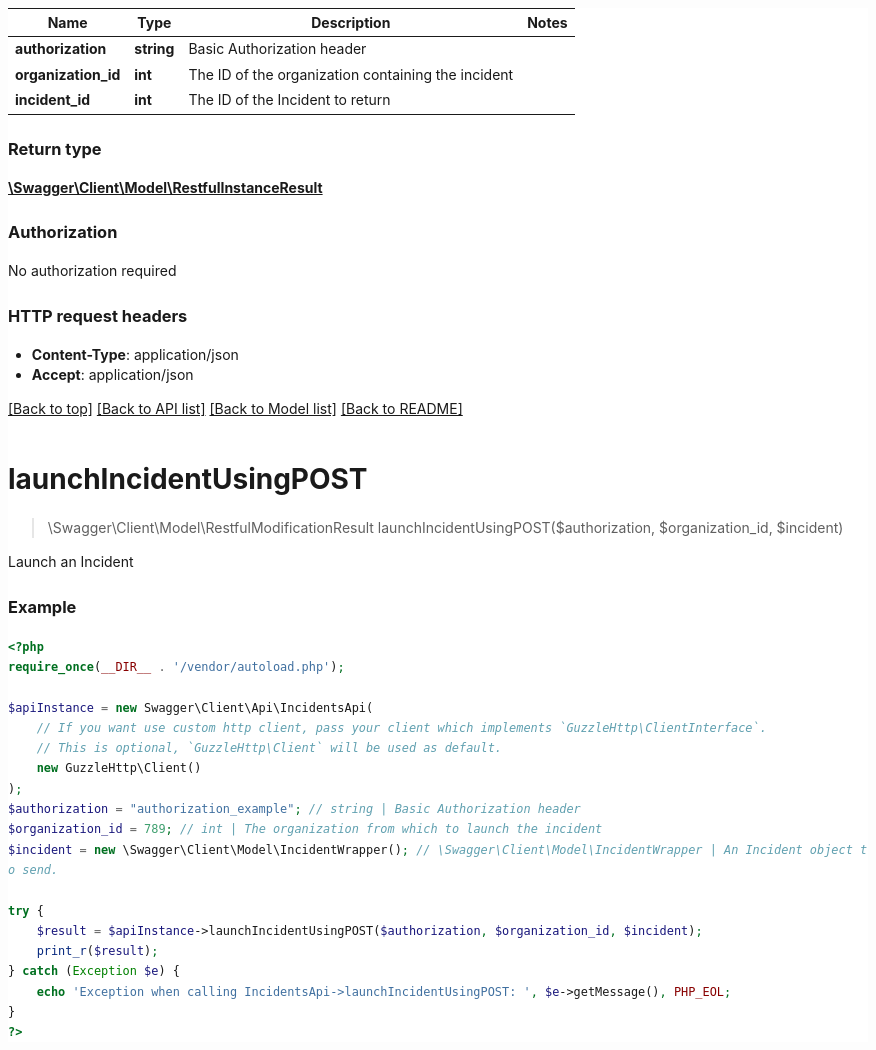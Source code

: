 Name | Type | Description  | Notes
------------- | ------------- | ------------- | -------------
 **authorization** | **string**| Basic Authorization header |
 **organization_id** | **int**| The ID of the organization containing the incident |
 **incident_id** | **int**| The ID of the Incident to return |

### Return type

[**\Swagger\Client\Model\RestfulInstanceResult**](../Model/RestfulInstanceResult.md)

### Authorization

No authorization required

### HTTP request headers

 - **Content-Type**: application/json
 - **Accept**: application/json

[[Back to top]](#) [[Back to API list]](../../README.md#documentation-for-api-endpoints) [[Back to Model list]](../../README.md#documentation-for-models) [[Back to README]](../../README.md)

# **launchIncidentUsingPOST**
> \Swagger\Client\Model\RestfulModificationResult launchIncidentUsingPOST($authorization, $organization_id, $incident)

Launch an Incident

### Example
```php
<?php
require_once(__DIR__ . '/vendor/autoload.php');

$apiInstance = new Swagger\Client\Api\IncidentsApi(
    // If you want use custom http client, pass your client which implements `GuzzleHttp\ClientInterface`.
    // This is optional, `GuzzleHttp\Client` will be used as default.
    new GuzzleHttp\Client()
);
$authorization = "authorization_example"; // string | Basic Authorization header
$organization_id = 789; // int | The organization from which to launch the incident
$incident = new \Swagger\Client\Model\IncidentWrapper(); // \Swagger\Client\Model\IncidentWrapper | An Incident object to send.

try {
    $result = $apiInstance->launchIncidentUsingPOST($authorization, $organization_id, $incident);
    print_r($result);
} catch (Exception $e) {
    echo 'Exception when calling IncidentsApi->launchIncidentUsingPOST: ', $e->getMessage(), PHP_EOL;
}
?>
```
